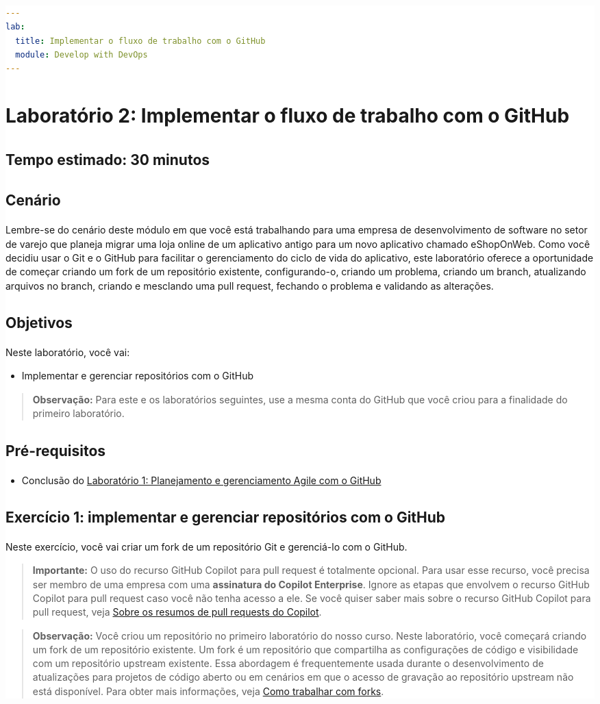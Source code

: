 ```yaml
---
lab:
  title: Implementar o fluxo de trabalho com o GitHub
  module: Develop with DevOps
---
```


# Laboratório 2: Implementar o fluxo de trabalho com o GitHub

## Tempo estimado: 30 minutos

## Cenário

Lembre-se do cenário deste módulo em que você está trabalhando para uma empresa de desenvolvimento de software no setor de varejo que planeja migrar uma loja online de um aplicativo antigo para um novo aplicativo chamado eShopOnWeb. Como você decidiu usar o Git e o GitHub para facilitar o gerenciamento do ciclo de vida do aplicativo, este laboratório oferece a oportunidade de começar criando um fork de um repositório existente, configurando-o, criando um problema, criando um branch, atualizando arquivos no branch, criando e mesclando uma pull request, fechando o problema e validando as alterações.

## Objetivos

Neste laboratório, você vai:

- Implementar e gerenciar repositórios com o GitHub

> **Observação:** Para este e os laboratórios seguintes, use a mesma conta do GitHub que você criou para a finalidade do primeiro laboratório.

## Pré-requisitos

- Conclusão do [Laboratório 1: Planejamento e gerenciamento Agile com o GitHub](01-agile-planning-management-using-github.md)

## Exercício 1: implementar e gerenciar repositórios com o GitHub

Neste exercício, você vai criar um fork de um repositório Git e gerenciá-lo com o GitHub.

> **Importante:** O uso do recurso GitHub Copilot para pull request é totalmente opcional. Para usar esse recurso, você precisa ser membro de uma empresa com uma **assinatura do Copilot Enterprise**. Ignore as etapas que envolvem o recurso GitHub Copilot para pull request caso você não tenha acesso a ele. Se você quiser saber mais sobre o recurso GitHub Copilot para pull request, veja [Sobre os resumos de pull requests do Copilot](https://docs.github.com/en/enterprise-cloud@latest/copilot/github-copilot-enterprise/copilot-pull-request-summaries/about-copilot-pull-request-summaries).

> **Observação:** Você criou um repositório no primeiro laboratório do nosso curso. Neste laboratório, você começará criando um fork de um repositório existente. Um fork é um repositório que compartilha as configurações de código e visibilidade com um repositório upstream existente. Essa abordagem é frequentemente usada durante o desenvolvimento de atualizações para projetos de código aberto ou em cenários em que o acesso de gravação ao repositório upstream não está disponível. Para obter mais informações, veja [Como trabalhar com forks](https://docs.github.com/en/pull-requests/collaborating-with-pull-requests/working-with-forks).
